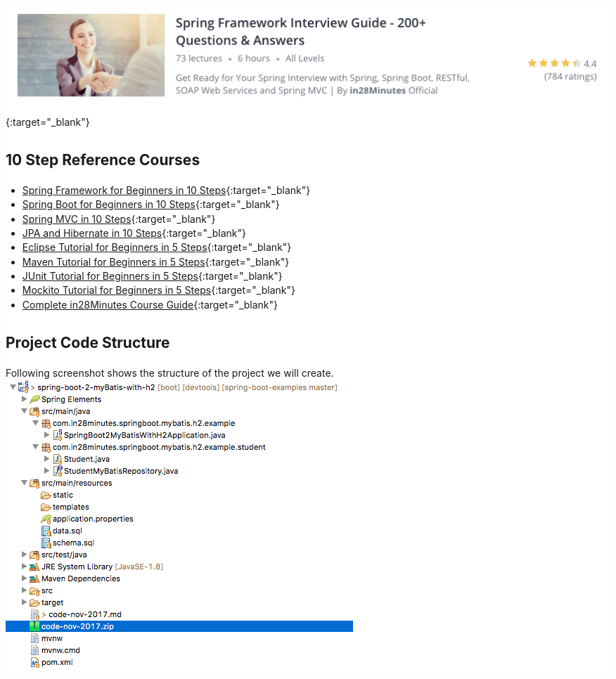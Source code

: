 [![Image](/images/Course-Spring-Framework-Interview-Guide-200-Questions-Answers.png "Spring Framework Interview Guide - 200+ Questions & Answers")](https://www.udemy.com/spring-interview-questions-and-answers/?couponCode=SBT-2019){:target="_blank"}

## 10 Step Reference Courses

- [Spring Framework for Beginners in 10 Steps](https://courses.in28minutes.com/p/spring-framework-for-beginners){:target="_blank"}
- [Spring Boot for Beginners in 10 Steps](https://courses.in28minutes.com/p/spring-boot-for-beginners-in-10-steps){:target="_blank"}
- [Spring MVC in 10 Steps](https://www.youtube.com/watch?v=BjNhGaZDr0Y){:target="_blank"}
- [JPA and Hibernate in 10 Steps](https://courses.in28minutes.com/p/jpa-and-hibernate-tutorial-for-beginners-with-spring-boot){:target="_blank"}
- [Eclipse Tutorial for Beginners in 5 Steps](https://courses.in28minutes.com/p/eclipse-tutorial-for-beginners){:target="_blank"}
- [Maven Tutorial for Beginners in 5 Steps](https://courses.in28minutes.com/p/maven-tutorial-for-beginners-in-5-steps){:target="_blank"}
- [JUnit Tutorial for Beginners in 5 Steps](https://courses.in28minutes.com/p/junit-tutorial-for-beginners){:target="_blank"}
- [Mockito Tutorial for Beginners in 5 Steps](https://courses.in28minutes.com/p/mockito-for-beginner-in-5-steps){:target="_blank"}
- [Complete in28Minutes Course Guide](https://courses.in28minutes.com/p/in28minutes-course-guide){:target="_blank"}

## Project Code Structure

Following screenshot shows the structure of the project we will create.
![Image](/images/SpringBootwithmyBatis-ProjectStructure.png "Spring Boot with myBatis - Project Structure") 
